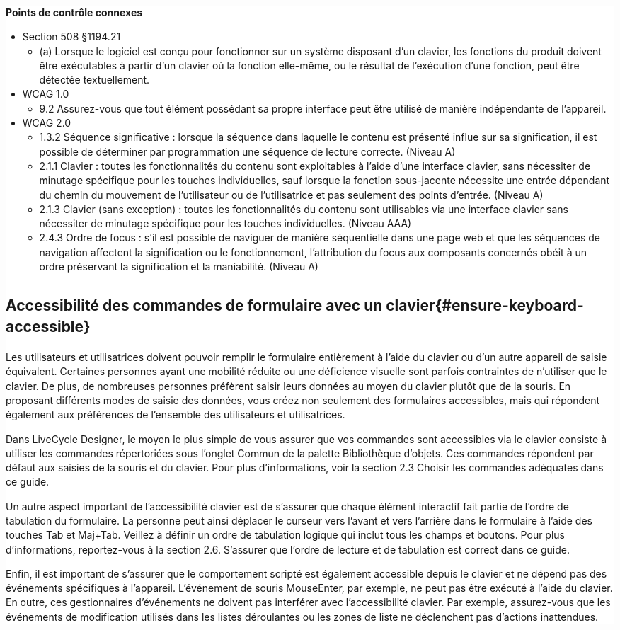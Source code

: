 **Points de contrôle connexes**
* Section 508 §1194.21
   * (a) Lorsque le logiciel est conçu pour fonctionner sur un système disposant d’un clavier, les fonctions du produit doivent être exécutables à partir d’un clavier où la fonction elle-même, ou le résultat de l’exécution d’une fonction, peut être détectée textuellement.
* WCAG 1.0
   * 9.2 Assurez-vous que tout élément possédant sa propre interface peut être utilisé de manière indépendante de l’appareil.
* WCAG 2.0
   * 1.3.2 Séquence significative : lorsque la séquence dans laquelle le contenu est présenté influe sur sa signification, il est possible de déterminer par programmation une séquence de lecture correcte. (Niveau A)
   * 2.1.1 Clavier : toutes les fonctionnalités du contenu sont exploitables à l’aide d’une interface clavier, sans nécessiter de minutage spécifique pour les touches individuelles, sauf lorsque la fonction sous-jacente nécessite une entrée dépendant du chemin du mouvement de l’utilisateur ou de l’utilisatrice et pas seulement des points d’entrée. (Niveau A)
   * 2.1.3 Clavier (sans exception) : toutes les fonctionnalités du contenu sont utilisables via une interface clavier sans nécessiter de minutage spécifique pour les touches individuelles. (Niveau AAA)
   * 2.4.3 Ordre de focus : s’il est possible de naviguer de manière séquentielle dans une page web et que les séquences de navigation affectent la signification ou le fonctionnement, l’attribution du focus aux composants concernés obéit à un ordre préservant la signification et la maniabilité. (Niveau A)


## Accessibilité des commandes de formulaire avec un clavier{#ensure-keyboard-accessible}

Les utilisateurs et utilisatrices doivent pouvoir remplir le formulaire entièrement à l’aide du clavier ou d’un autre appareil de saisie équivalent. Certaines personnes ayant une mobilité réduite ou une déficience visuelle sont parfois contraintes de n’utiliser que le clavier. De plus, de nombreuses personnes préfèrent saisir leurs données au moyen du clavier plutôt que de la souris. En proposant différents modes de saisie des données, vous créez non seulement des formulaires accessibles, mais qui répondent également aux préférences de l’ensemble des utilisateurs et utilisatrices.

Dans LiveCycle Designer, le moyen le plus simple de vous assurer que vos commandes sont accessibles via le clavier consiste à utiliser les commandes répertoriées sous l’onglet Commun de la palette Bibliothèque d’objets. Ces commandes répondent par défaut aux saisies de la souris et du clavier. Pour plus d’informations, voir la section 2.3 Choisir les commandes adéquates dans ce guide.

Un autre aspect important de l’accessibilité clavier est de s’assurer que chaque élément interactif fait partie de l’ordre de tabulation du formulaire. La personne peut ainsi déplacer le curseur vers l’avant et vers l’arrière dans le formulaire à l’aide des touches Tab et Maj+Tab. Veillez à définir un ordre de tabulation logique qui inclut tous les champs et boutons. Pour plus d’informations, reportez-vous à la section 2.6. S’assurer que l’ordre de lecture et de tabulation est correct dans ce guide.

Enfin, il est important de s’assurer que le comportement scripté est également accessible depuis le clavier et ne dépend pas des événements spécifiques à l’appareil. L’événement de souris MouseEnter, par exemple, ne peut pas être exécuté à l’aide du clavier. En outre, ces gestionnaires d’événements ne doivent pas interférer avec l’accessibilité clavier. Par exemple, assurez-vous que les événements de modification utilisés dans les listes déroulantes ou les zones de liste ne déclenchent pas d’actions inattendues.
